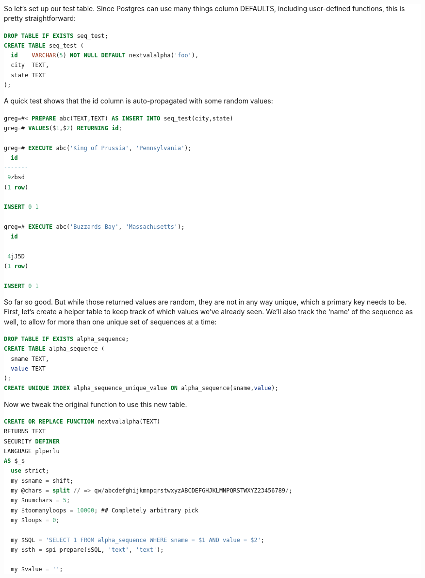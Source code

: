 So let’s set up our test table. Since Postgres can use many things column DEFAULTS, including user-defined functions, this is pretty straightforward:

```sql
DROP TABLE IF EXISTS seq_test;
CREATE TABLE seq_test (
  id    VARCHAR(5) NOT NULL DEFAULT nextvalalpha('foo'),
  city  TEXT,
  state TEXT
);
```

A quick test shows that the id column is auto-propagated with some random values:

```sql
greg=#< PREPARE abc(TEXT,TEXT) AS INSERT INTO seq_test(city,state) 
greg=# VALUES($1,$2) RETURNING id;

greg=# EXECUTE abc('King of Prussia', 'Pennsylvania');
  id
-------
 9zbsd
(1 row)

INSERT 0 1

greg=# EXECUTE abc('Buzzards Bay', 'Massachusetts');
  id
-------
 4jJ5D
(1 row)

INSERT 0 1
```

So far so good. But while those returned values are random, they are not in any way unique, which a primary key needs to be. First, let’s create a helper table to keep track of which values we’ve already seen. We’ll also track the ‘name’ of the sequence as well, to allow for more than one unique set of sequences at a time:

```sql
DROP TABLE IF EXISTS alpha_sequence;
CREATE TABLE alpha_sequence (
  sname TEXT,
  value TEXT
);
CREATE UNIQUE INDEX alpha_sequence_unique_value ON alpha_sequence(sname,value);
```

Now we tweak the original function to use this new table.

```sql
CREATE OR REPLACE FUNCTION nextvalalpha(TEXT)
RETURNS TEXT
SECURITY DEFINER
LANGUAGE plperlu
AS $_$
  use strict;
  my $sname = shift;
  my @chars = split // => qw/abcdefghijkmnpqrstwxyzABCDEFGHJKLMNPQRSTWXYZ23456789/;
  my $numchars = 5;
  my $toomanyloops = 10000; ## Completely arbitrary pick
  my $loops = 0;

  my $SQL = 'SELECT 1 FROM alpha_sequence WHERE sname = $1 AND value = $2';
  my $sth = spi_prepare($SQL, 'text', 'text');

  my $value = '';
```